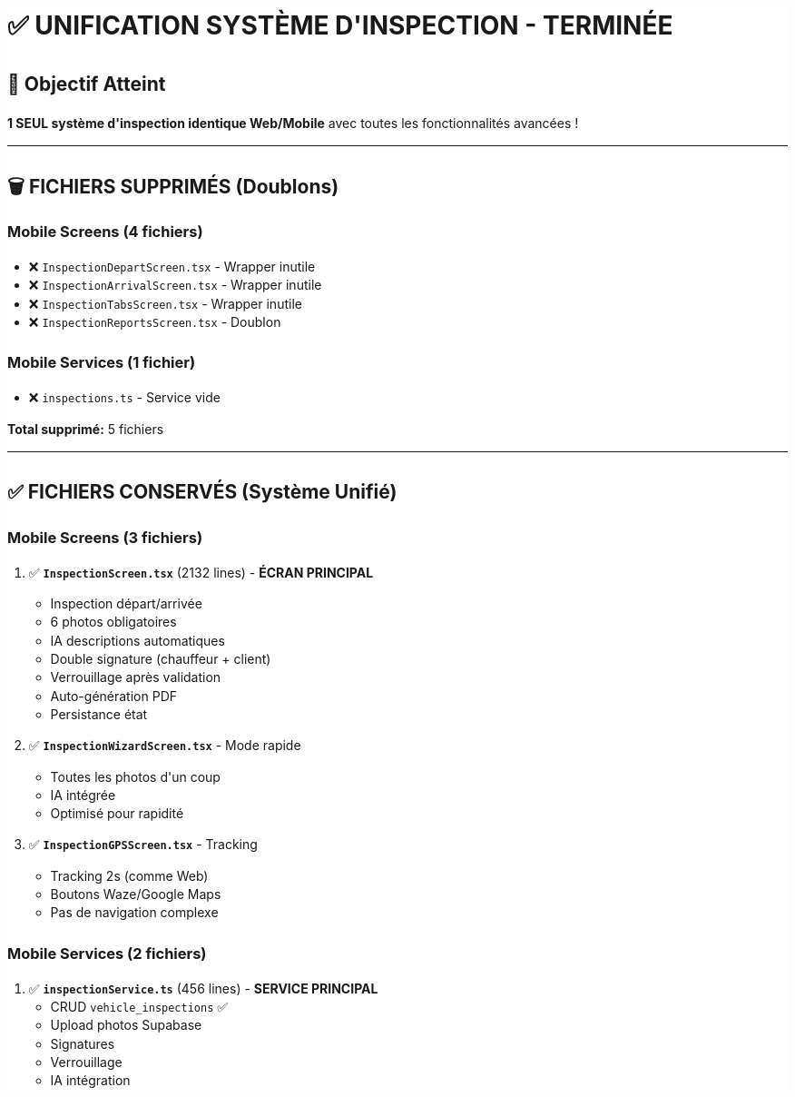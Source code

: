 # ✅ UNIFICATION SYSTÈME D'INSPECTION - TERMINÉE

## 🎯 Objectif Atteint

**1 SEUL système d'inspection identique Web/Mobile** avec toutes les fonctionnalités avancées !

---

## 🗑️ FICHIERS SUPPRIMÉS (Doublons)

### Mobile Screens (4 fichiers)
- ❌ `InspectionDepartScreen.tsx` - Wrapper inutile
- ❌ `InspectionArrivalScreen.tsx` - Wrapper inutile  
- ❌ `InspectionTabsScreen.tsx` - Wrapper inutile
- ❌ `InspectionReportsScreen.tsx` - Doublon

### Mobile Services (1 fichier)
- ❌ `inspections.ts` - Service vide

**Total supprimé:** 5 fichiers

---

## ✅ FICHIERS CONSERVÉS (Système Unifié)

### Mobile Screens (3 fichiers)
1. ✅ **`InspectionScreen.tsx`** (2132 lines) - **ÉCRAN PRINCIPAL**
   - Inspection départ/arrivée
   - 6 photos obligatoires
   - IA descriptions automatiques
   - Double signature (chauffeur + client)
   - Verrouillage après validation
   - Auto-génération PDF
   - Persistance état
   
2. ✅ **`InspectionWizardScreen.tsx`** - Mode rapide
   - Toutes les photos d'un coup
   - IA intégrée
   - Optimisé pour rapidité

3. ✅ **`InspectionGPSScreen.tsx`** - Tracking
   - Tracking 2s (comme Web)
   - Boutons Waze/Google Maps
   - Pas de navigation complexe

### Mobile Services (2 fichiers)
1. ✅ **`inspectionService.ts`** (456 lines) - **SERVICE PRINCIPAL**
   - CRUD `vehicle_inspections` ✅
   - Upload photos Supabase
   - Signatures
   - Verrouillage
   - IA intégration
